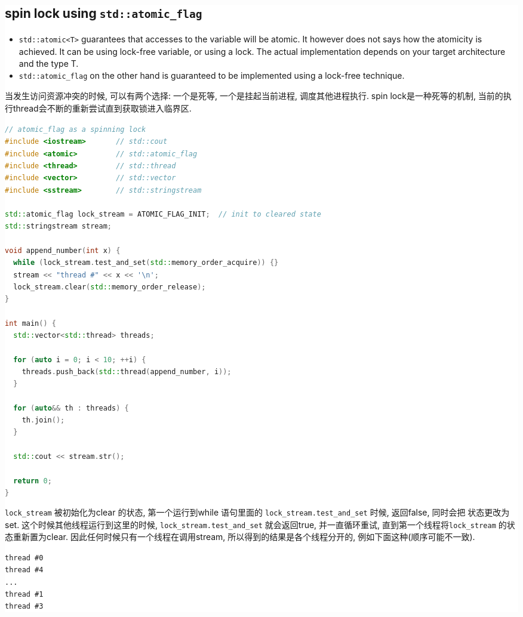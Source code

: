 ## spin lock using `std::atomic_flag`
- `std::atomic<T>` guarantees that accesses to the variable will be atomic. It however does not says how the atomicity
  is achieved. It can be using lock-free variable, or using a lock. The actual implementation depends on your target
  architecture and the type T.
- `std::atomic_flag` on the other hand is guaranteed to be implemented using a lock-free technique.

当发生访问资源冲突的时候, 可以有两个选择: 一个是死等, 一个是挂起当前进程, 调度其他进程执行.
spin lock是一种死等的机制, 当前的执行thread会不断的重新尝试直到获取锁进入临界区.

```C++
// atomic_flag as a spinning lock
#include <iostream>       // std::cout
#include <atomic>         // std::atomic_flag
#include <thread>         // std::thread
#include <vector>         // std::vector
#include <sstream>        // std::stringstream

std::atomic_flag lock_stream = ATOMIC_FLAG_INIT;  // init to cleared state
std::stringstream stream;

void append_number(int x) {
  while (lock_stream.test_and_set(std::memory_order_acquire)) {}
  stream << "thread #" << x << '\n';
  lock_stream.clear(std::memory_order_release);
}

int main() {
  std::vector<std::thread> threads;

  for (auto i = 0; i < 10; ++i) {
    threads.push_back(std::thread(append_number, i));
  }

  for (auto&& th : threads) {
    th.join();
  }

  std::cout << stream.str();

  return 0;
}
```
`lock_stream` 被初始化为clear 的状态, 第一个运行到while 语句里面的 `lock_stream.test_and_set` 时候, 返回false, 同时会把
状态更改为set.
这个时候其他线程运行到这里的时候, `lock_stream.test_and_set` 就会返回true, 并一直循环重试, 直到第一个线程将`lock_stream`
的状态重新置为clear.
因此任何时候只有一个线程在调用stream, 所以得到的结果是各个线程分开的, 例如下面这种(顺序可能不一致).
```plain
thread #0
thread #4
...
thread #1
thread #3
```
